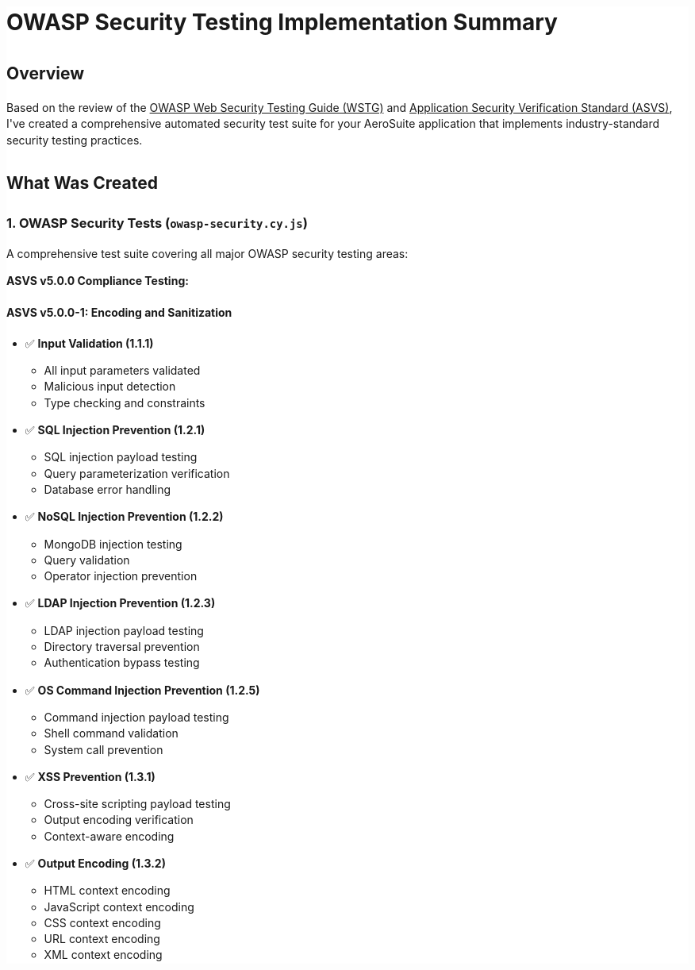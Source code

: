 # OWASP Security Testing Implementation Summary

## Overview

Based on the review of the [OWASP Web Security Testing Guide 
(WSTG)](https://owasp.org/www-project-web-security-testing-guide/) and [Application Security 
Verification Standard 
(ASVS)](https://owasp.org/www-project-application-security-verification-standard/), I've created a 
comprehensive automated security test suite for your AeroSuite application that implements 
industry-standard security testing practices.

## What Was Created

### 1. __OWASP Security Tests__ (`owasp-security.cy.js`)
A comprehensive test suite covering all major OWASP security testing areas:

__ASVS v5.0.0 Compliance Testing:__

#### __ASVS v5.0.0-1: Encoding and Sanitization__
- ✅ __Input Validation (1.1.1)__
  - All input parameters validated
  - Malicious input detection
  - Type checking and constraints

- ✅ __SQL Injection Prevention (1.2.1)__
  - SQL injection payload testing
  - Query parameterization verification
  - Database error handling

- ✅ __NoSQL Injection Prevention (1.2.2)__
  - MongoDB injection testing
  - Query validation
  - Operator injection prevention

- ✅ __LDAP Injection Prevention (1.2.3)__
  - LDAP injection payload testing
  - Directory traversal prevention
  - Authentication bypass testing

- ✅ __OS Command Injection Prevention (1.2.5)__
  - Command injection payload testing
  - Shell command validation
  - System call prevention

- ✅ __XSS Prevention (1.3.1)__
  - Cross-site scripting payload testing
  - Output encoding verification
  - Context-aware encoding

- ✅ __Output Encoding (1.3.2)__
  - HTML context encoding
  - JavaScript context encoding
  - CSS context encoding
  - URL context encoding
  - XML context encoding
